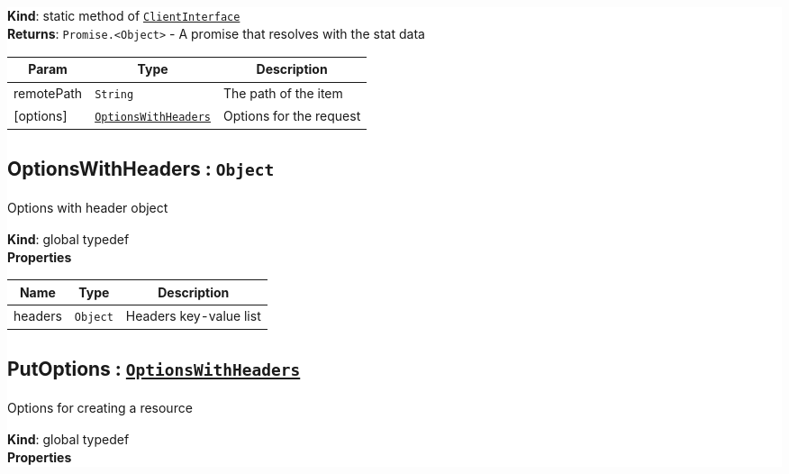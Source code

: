 <p><strong>Kind</strong>: static method of <a href="#ClientInterface"><code>ClientInterface</code></a><br>
<strong>Returns</strong>: <code>Promise.&lt;Object&gt;</code> - A promise that resolves with the stat data</p>

<table>
<thead>
<tr>
<th>Param</th>
<th>Type</th>
<th>Description</th>
</tr>
</thead>
<tbody>
<tr>
<td>remotePath</td>
<td><code>String</code></td>
<td>The path of the item</td>
</tr>
<tr>
<td>[options]</td>
<td><a href="#OptionsWithHeaders"><code>OptionsWithHeaders</code></a></td>
<td>Options for the request</td>
</tr>
</tbody>
</table><p><a></a></p>
<h2 id="optionswithheaders--codeobjectcode">OptionsWithHeaders : <code>Object</code></h2>
<p>Options with header object</p>
<p><strong>Kind</strong>: global typedef<br>
<strong>Properties</strong></p>

<table>
<thead>
<tr>
<th>Name</th>
<th>Type</th>
<th>Description</th>
</tr>
</thead>
<tbody>
<tr>
<td>headers</td>
<td><code>Object</code></td>
<td>Headers key-value list</td>
</tr>
</tbody>
</table><p><a></a></p>
<h2 id="putoptions--codeoptionswithheaderscode">PutOptions : <a href="#OptionsWithHeaders"><code>OptionsWithHeaders</code></a></h2>
<p>Options for creating a resource</p>
<p><strong>Kind</strong>: global typedef<br>
<strong>Properties</strong></p>
